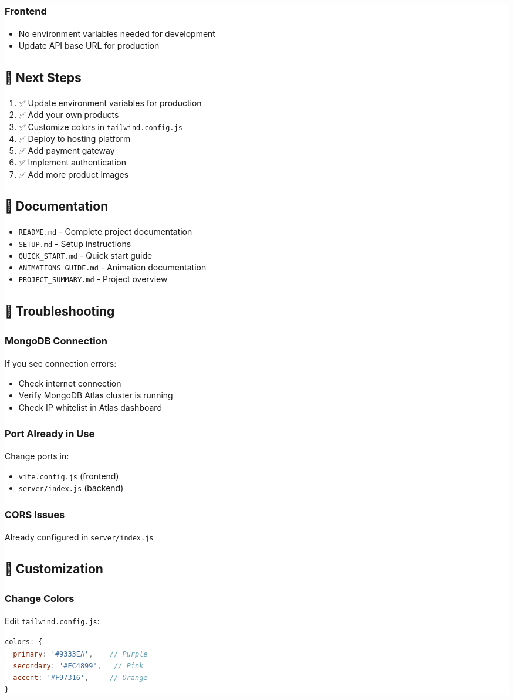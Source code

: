 ### Frontend
- No environment variables needed for development
- Update API base URL for production

## 🎉 Next Steps

1. ✅ Update environment variables for production
2. ✅ Add your own products
3. ✅ Customize colors in `tailwind.config.js`
4. ✅ Deploy to hosting platform
5. ✅ Add payment gateway
6. ✅ Implement authentication
7. ✅ Add more product images

## 📖 Documentation

- `README.md` - Complete project documentation
- `SETUP.md` - Setup instructions
- `QUICK_START.md` - Quick start guide
- `ANIMATIONS_GUIDE.md` - Animation documentation
- `PROJECT_SUMMARY.md` - Project overview

## 🐛 Troubleshooting

### MongoDB Connection
If you see connection errors:
- Check internet connection
- Verify MongoDB Atlas cluster is running
- Check IP whitelist in Atlas dashboard

### Port Already in Use
Change ports in:
- `vite.config.js` (frontend)
- `server/index.js` (backend)

### CORS Issues
Already configured in `server/index.js`

## 🎨 Customization

### Change Colors
Edit `tailwind.config.js`:
```js
colors: {
  primary: '#9333EA',    // Purple
  secondary: '#EC4899',   // Pink
  accent: '#F97316',     // Orange
}
```
